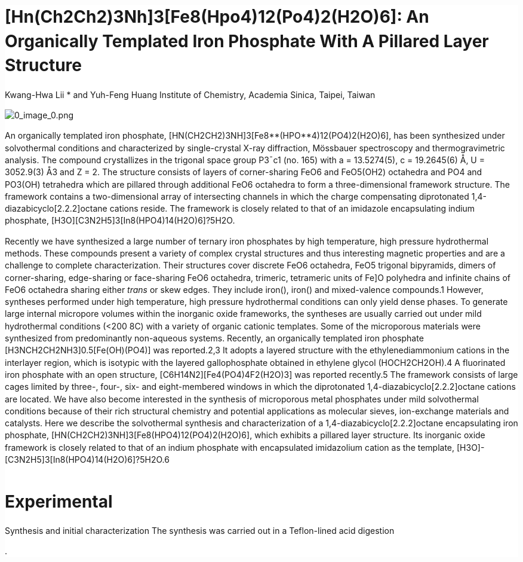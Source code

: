# [Hn(Ch2Ch2)3Nh]3[Fe8(Hpo4)12(Po4)2(H2O)6]**: An Organically** Templated Iron Phosphate With A Pillared Layer Structure

Kwang-Hwa Lii * and Yuh-Feng Huang Institute of Chemistry, Academia Sinica, Taipei, Taiwan

![0_image_0.png](0_image_0.png)

An organically templated iron phosphate, [HN(CH2CH2)3NH]3[Fe8**(HPO**4)12(PO4)2(H2O)6], has been synthesized under solvothermal conditions and characterized by single-crystal X-ray diffraction, Mössbauer spectroscopy and thermogravimetric analysis. The compound crystallizes in the trigonal space group P3¯c1 (no. 165) with a = 13.5274(5), c = 19.2645(6) Å, U = 3052.9(3) Å3 and Z = 2. The structure consists of layers of corner-sharing FeO6 and FeO5(OH2) octahedra and PO4 and PO3(OH) tetrahedra which are pillared through additional FeO6 octahedra to form a three-dimensional framework structure. The framework contains a two-dimensional array of intersecting channels in which the charge compensating diprotonated 1,4-diazabicyclo[2.2.2]octane cations reside. The framework is closely related to that of an imidazole encapsulating indium phosphate,
[H3O][C3N2H5]3[In8(HPO4)14(H2O)6]?5H2O.

Recently we have synthesized a large number of ternary iron phosphates by high temperature, high pressure hydrothermal methods. These compounds present a variety of complex crystal structures and thus interesting magnetic properties and are a challenge to complete characterization. Their structures cover discrete FeO6 octahedra, FeO5 trigonal bipyramids, dimers of corner-sharing, edge-sharing or face-sharing FeO6 octahedra, trimeric, tetrameric units of Fe]O polyhedra and infinite chains of FeO6 octahedra sharing either *trans* or skew edges. They include iron(), iron() and mixed-valence compounds.1 However, syntheses performed under high temperature, high pressure hydrothermal conditions can only yield dense phases. To generate large internal micropore volumes within the inorganic oxide frameworks, the syntheses are usually carried out under mild hydrothermal conditions
(<200 8C) with a variety of organic cationic templates. Some of the microporous materials were synthesized from predominantly non-aqueous systems. Recently, an organically templated iron phosphate [H3NCH2CH2NH3]0.5[Fe(OH)(PO4)] was reported.2,3 It adopts a layered structure with the ethylenediammonium cations in the interlayer region, which is isotypic with the layered gallophosphate obtained in ethylene glycol
(HOCH2CH2OH).4 A fluorinated iron phosphate with an open structure, [C6H14N2][Fe4(PO4)4F2(H2O)3] was reported recently.5 The framework consists of large cages limited by three-, four-, six- and eight-membered windows in which the diprotonated 1,4-diazabicyclo[2.2.2]octane cations are located. We have also become interested in the synthesis of microporous metal phosphates under mild solvothermal conditions because of their rich structural chemistry and potential applications as molecular sieves, ion-exchange materials and catalysts. Here we describe the solvothermal synthesis and characterization of a 1,4-diazabicyclo[2.2.2]octane encapsulating iron phosphate, [HN(CH2CH2)3NH]3[Fe8(HPO4)12(PO4)2(H2O)6], which exhibits a pillared layer structure. Its inorganic oxide framework is closely related to that of an indium phosphate with encapsulated imidazolium cation as the template, [H3O]-
[C3N2H5]3[In8(HPO4)14(H2O)6]?5H2O.6

# Experimental

Synthesis and initial characterization The synthesis was carried out in a Teflon-lined acid digestion

. 
